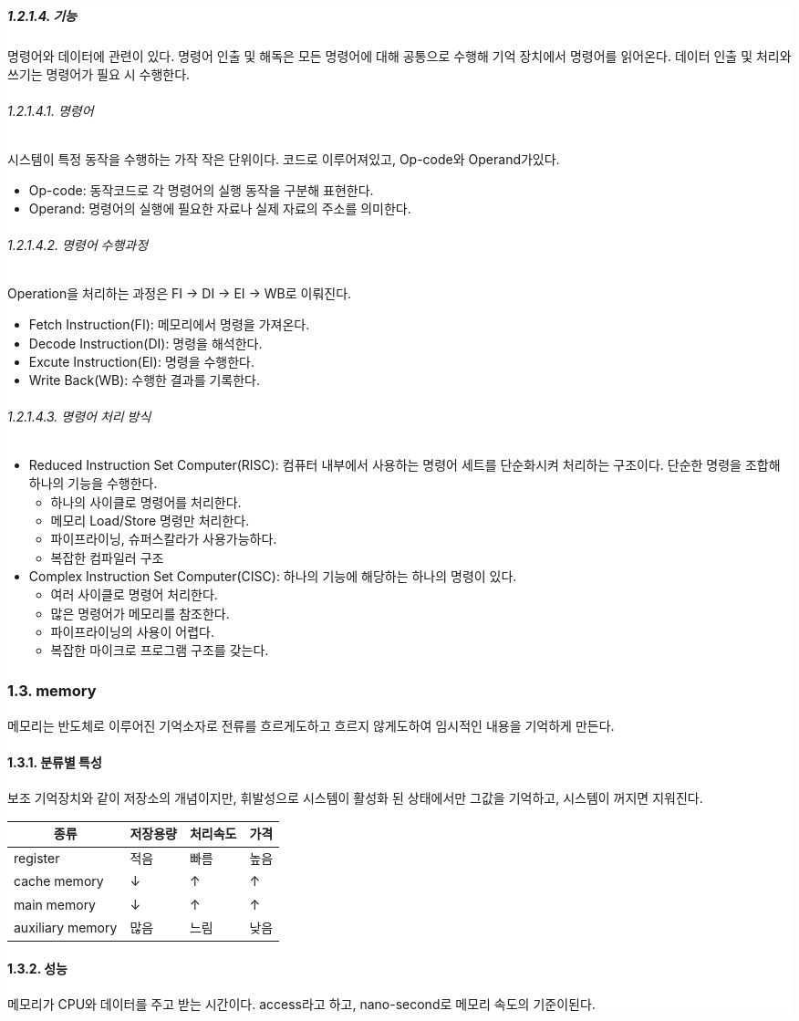 ##### 1.2.1.4. 기능

명령어와 데이터에 관련이 있다. 명령어 인출 및 해독은 모든 명령어에 대해 공통으로 수행해 기억 장치에서 명령어를 읽어온다. 데이터 인출 및 처리와 쓰기는 명령어가 필요 시 수행한다.

###### 1.2.1.4.1. 명령어

시스템이 특정 동작을 수행하는 가작 작은 단위이다. 코드로 이루어져있고, Op-code와 Operand가있다.

- Op-code: 동작코드로 각 명령어의 실행 동작을 구분해 표현한다.
- Operand: 명령어의 실행에 필요한 자료나 실제 자료의 주소를 의미한다.

###### 1.2.1.4.2. 명령어 수행과정

Operation을 처리하는 과정은 FI -> DI -> EI -> WB로 이뤄진다.

- Fetch Instruction(FI): 메모리에서 명령을 가져온다.
- Decode Instruction(DI): 명령을 해석한다.
- Excute Instruction(EI): 명령을 수행한다.
- Write Back(WB): 수행한 결과를 기록한다.

###### 1.2.1.4.3. 명령어 처리 방식

- Reduced Instruction Set Computer(RISC): 컴퓨터 내부에서 사용하는 명령어 세트를 단순화시켜 처리하는 구조이다. 단순한 명령을 조합해 하나의 기능을 수행한다.
  - 하나의 사이클로 명령어를 처리한다.
  - 메모리 Load/Store 명령만 처리한다.
  - 파이프라이닝, 슈퍼스칼라가 사용가능하다.
  - 복잡한 컴파일러 구조
- Complex Instruction Set Computer(CISC): 하나의 기능에 해당하는 하나의 명령이 있다.
  - 여러 사이클로 명령어 처리한다.
  - 많은 명령어가 메모리를 참조한다.
  - 파이프라이닝의 사용이 어렵다.
  - 복잡한 마이크로 프로그램 구조를 갖는다.

### 1.3. memory

메모리는 반도체로 이루어진 기억소자로 전류를 흐르게도하고 흐르지 않게도하여 임시적인 내용을 기억하게 만든다.

#### 1.3.1. 분류별 특성

보조 기억장치와 같이 저장소의 개념이지만, 휘발성으로 시스템이 활성화 된 상태에서만 그값을 기억하고, 시스템이 꺼지면 지워진다.

| 종류             | 저장용량 | 처리속도 | 가격 |
| ---------------- | -------- | -------- | ---- |
| register         | 적음     | 빠름     | 높음 |
| cache memory     | ↓        | ↑        | ↑    |
| main memory      | ↓        | ↑        | ↑    |
| auxiliary memory | 많음     | 느림     | 낮음 |

#### 1.3.2. 성능

메모리가 CPU와 데이터를 주고 받는 시간이다. access라고 하고, nano-second로 메모리 속도의 기준이된다.
